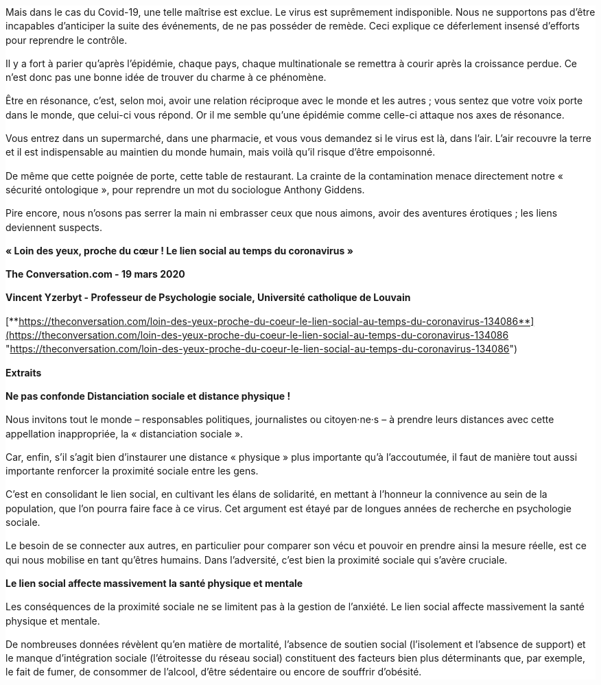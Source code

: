Mais dans le cas du Covid-19, une telle maîtrise est exclue. Le virus est suprêmement indisponible. Nous ne supportons pas d’être incapables d’anticiper la suite des événements, de ne pas posséder de remède. Ceci explique ce déferlement insensé d’efforts pour reprendre le contrôle.

Il y a fort à parier qu’après l’épidémie, chaque pays, chaque multinationale se remettra à courir après la croissance perdue. Ce n’est donc pas une bonne idée de trouver du charme à ce phénomène.

Être en résonance, c’est, selon moi, avoir une relation réciproque avec le monde et les autres ; vous sentez que votre voix porte dans le monde, que celui-ci vous répond. Or il me semble qu’une épidémie comme celle-ci attaque nos axes de résonance.

Vous entrez dans un supermarché, dans une pharmacie, et vous vous demandez si le virus est là, dans l’air. L’air recouvre la terre et il est indispensable au maintien du monde humain, mais voilà qu’il risque d’être empoisonné.

De même que cette poignée de porte, cette table de restaurant. La crainte de la contamination menace directement notre « sécurité ontologique », pour reprendre un mot du sociologue Anthony Giddens.

Pire encore, nous n’osons pas serrer la main ni embrasser ceux que nous aimons, avoir des aventures érotiques ; les liens deviennent suspects.

**« Loin des yeux, proche du cœur ! Le lien social au temps du coronavirus »**

**The Conversation.com - 19 mars 2020**

**Vincent Yzerbyt - Professeur de Psychologie sociale, Université catholique de Louvain**

[**https://theconversation.com/loin-des-yeux-proche-du-coeur-le-lien-social-au-temps-du-coronavirus-134086**](https://theconversation.com/loin-des-yeux-proche-du-coeur-le-lien-social-au-temps-du-coronavirus-134086 "https://theconversation.com/loin-des-yeux-proche-du-coeur-le-lien-social-au-temps-du-coronavirus-134086")

**Extraits**

**Ne pas confonde Distanciation sociale et distance physique !**

Nous invitons tout le monde – responsables politiques, journalistes ou citoyen·ne·s – à prendre leurs distances avec cette appellation inappropriée, la « distanciation sociale ».

Car, enfin, s’il s’agit bien d’instaurer une distance « physique » plus importante qu’à l’accoutumée, il faut de manière tout aussi importante renforcer la proximité sociale entre les gens.

C’est en consolidant le lien social, en cultivant les élans de solidarité, en mettant à l’honneur la connivence au sein de la population, que l’on pourra faire face à ce virus. Cet argument est étayé par de longues années de recherche en psychologie sociale.

Le besoin de se connecter aux autres, en particulier pour comparer son vécu et pouvoir en prendre ainsi la mesure réelle, est ce qui nous mobilise en tant qu’êtres humains. Dans l’adversité, c’est bien la proximité sociale qui s’avère cruciale.

**Le lien social affecte massivement la santé physique et mentale**

Les conséquences de la proximité sociale ne se limitent pas à la gestion de l’anxiété. Le lien social affecte massivement la santé physique et mentale.

De nombreuses données révèlent qu’en matière de mortalité, l’absence de soutien social (l’isolement et l’absence de support) et le manque d’intégration sociale (l’étroitesse du réseau social) constituent des facteurs bien plus déterminants que, par exemple, le fait de fumer, de consommer de l’alcool, d’être sédentaire ou encore de souffrir d’obésité.

